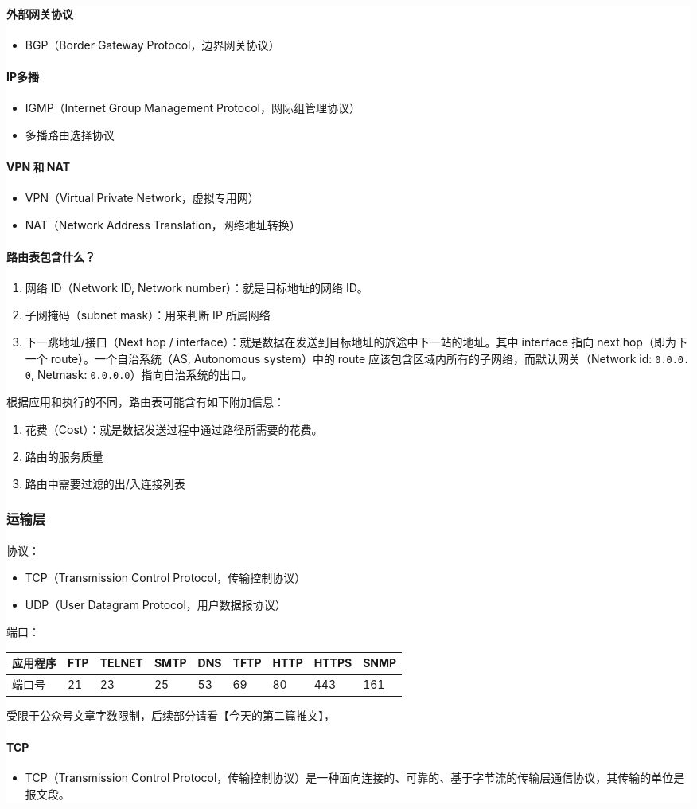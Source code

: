 
#### 外部网关协议

*   BGP（Border Gateway Protocol，边界网关协议）
  

#### IP多播

*   IGMP（Internet Group Management Protocol，网际组管理协议）
  
*   多播路由选择协议
  

#### VPN 和 NAT

*   VPN（Virtual Private Network，虚拟专用网）
  
*   NAT（Network Address Translation，网络地址转换）
  

#### 路由表包含什么？

1.  网络 ID（Network ID, Network number）：就是目标地址的网络 ID。
  
2.  子网掩码（subnet mask）：用来判断 IP 所属网络
  
3.  下一跳地址/接口（Next hop / interface）：就是数据在发送到目标地址的旅途中下一站的地址。其中 interface 指向 next hop（即为下一个 route）。一个自治系统（AS, Autonomous system）中的 route 应该包含区域内所有的子网络，而默认网关（Network id: `0.0.0.0`, Netmask: `0.0.0.0`）指向自治系统的出口。
  

根据应用和执行的不同，路由表可能含有如下附加信息：

1.  花费（Cost）：就是数据发送过程中通过路径所需要的花费。
  
2.  路由的服务质量
  
3.  路由中需要过滤的出/入连接列表
  

### 运输层

协议：

*   TCP（Transmission Control Protocol，传输控制协议）
  
*   UDP（User Datagram Protocol，用户数据报协议）
  

端口：

| 应用程序 | FTP | TELNET | SMTP | DNS | TFTP | HTTP | HTTPS | SNMP |
| --- | --- | --- | --- | --- | --- | --- | --- | --- |
| 端口号 | 21 | 23 | 25 | 53 | 69 | 80 | 443 | 161 |

  

受限于公众号文章字数限制，后续部分请看【今天的第二篇推文】，

  

#### TCP

*   TCP（Transmission Control Protocol，传输控制协议）是一种面向连接的、可靠的、基于字节流的传输层通信协议，其传输的单位是报文段。
  